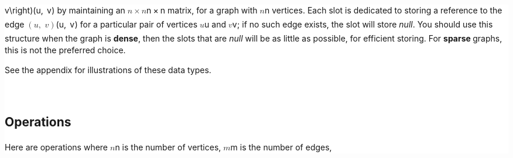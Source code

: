 v\right)</annotation></semantics></math></span><span class="katex-html" aria-hidden="true"><span class="base"><span class="strut" style="height: 1em; vertical-align: -0.25em;"></span><span class="minner"><span class="mopen delimcenter" style="top: 0em;">(</span><span class="mord mathdefault">u</span><span class="mpunct">,</span><span class="mspace" style="margin-right: 0.16666666666666666em;"></span><span class="mspace">&nbsp;</span><span style="margin-right: 0.03588em;" class="mord mathdefault">v</span><span class="mclose delimcenter" style="top: 0em;">)</span></span></span></span></span></span>﻿</span>  by maintaining an <span class="ql-formula" data-value="n\times n">﻿<span contenteditable="false"><span class="katex"><span class="katex-mathml"><math><semantics><mrow><mi>n</mi><mo>×</mo><mi>n</mi></mrow><annotation encoding="application/x-tex">n\times n</annotation></semantics></math></span><span class="katex-html" aria-hidden="true"><span class="base"><span class="strut" style="height: 0.66666em; vertical-align: -0.08333em;"></span><span class="mord mathdefault">n</span><span class="mspace" style="margin-right: 0.2222222222222222em;"></span><span class="mbin">×</span><span class="mspace" style="margin-right: 0.2222222222222222em;"></span></span><span class="base"><span class="strut" style="height: 0.43056em; vertical-align: 0em;"></span><span class="mord mathdefault">n</span></span></span></span></span>﻿</span> matrix, for a graph with <span class="ql-formula" data-value="n">﻿<span contenteditable="false"><span class="katex"><span class="katex-mathml"><math><semantics><mrow><mi>n</mi></mrow><annotation encoding="application/x-tex">n</annotation></semantics></math></span><span class="katex-html" aria-hidden="true"><span class="base"><span class="strut" style="height: 0.43056em; vertical-align: 0em;"></span><span class="mord mathdefault">n</span></span></span></span></span>﻿</span> vertices. Each slot is dedicated to storing a reference to the edge <span class="ql-formula" data-value="\left(u,\ v\right)">﻿<span contenteditable="false"><span class="katex"><span class="katex-mathml"><math><semantics><mrow><mo fence="true">(</mo><mi>u</mi><mo separator="true">,</mo><mtext>&nbsp;</mtext><mi>v</mi><mo fence="true">)</mo></mrow><annotation encoding="application/x-tex">\left(u,\ v\right)</annotation></semantics></math></span><span class="katex-html" aria-hidden="true"><span class="base"><span class="strut" style="height: 1em; vertical-align: -0.25em;"></span><span class="minner"><span class="mopen delimcenter" style="top: 0em;">(</span><span class="mord mathdefault">u</span><span class="mpunct">,</span><span class="mspace" style="margin-right: 0.16666666666666666em;"></span><span class="mspace">&nbsp;</span><span style="margin-right: 0.03588em;" class="mord mathdefault">v</span><span class="mclose delimcenter" style="top: 0em;">)</span></span></span></span></span></span>﻿</span> for a particular pair of vertices <span class="ql-formula" data-value="u">﻿<span contenteditable="false"><span class="katex"><span class="katex-mathml"><math><semantics><mrow><mi>u</mi></mrow><annotation encoding="application/x-tex">u</annotation></semantics></math></span><span class="katex-html" aria-hidden="true"><span class="base"><span class="strut" style="height: 0.43056em; vertical-align: 0em;"></span><span class="mord mathdefault">u</span></span></span></span></span>﻿</span>  and <span class="ql-formula" data-value="v">﻿<span contenteditable="false"><span class="katex"><span class="katex-mathml"><math><semantics><mrow><mi>v</mi></mrow><annotation encoding="application/x-tex">v</annotation></semantics></math></span><span class="katex-html" aria-hidden="true"><span class="base"><span class="strut" style="height: 0.43056em; vertical-align: 0em;"></span><span style="margin-right: 0.03588em;" class="mord mathdefault">v</span></span></span></span></span>﻿</span>; if no such edge exists, the slot will store <em>null</em><span>. You should use this structure when the graph is </span><strong><span>dense</span></strong><span>, then the slots that are </span><em><span>null </span></em><span>will be as little as possible, for efficient storing. For </span><strong><span>sparse </span></strong><span>graphs, this is not the preferred choice.</span></li></ul><br><p>See the appendix for illustrations of these data types.</p><br><h2>Operations</h2><p>Here are operations where <span class="ql-formula" data-value="n">﻿<span contenteditable="false"><span class="katex"><span class="katex-mathml"><math><semantics><mrow><mi>n</mi></mrow><annotation encoding="application/x-tex">n</annotation></semantics></math></span><span class="katex-html" aria-hidden="true"><span class="base"><span class="strut" style="height: 0.43056em; vertical-align: 0em;"></span><span class="mord mathdefault">n</span></span></span></span></span>﻿</span> is the number of vertices, <span class="ql-formula" data-value="m">﻿<span contenteditable="false"><span class="katex"><span class="katex-mathml"><math><semantics><mrow><mi>m</mi></mrow><annotation encoding="application/x-tex">m</annotation></semantics></math></span><span class="katex-html" aria-hidden="true"><span class="base"><span class="strut" style="height: 0.43056em; vertical-align: 0em;"></span><span class="mord mathdefault">m</span></span></span></span></span>﻿</span> is the number of edges,